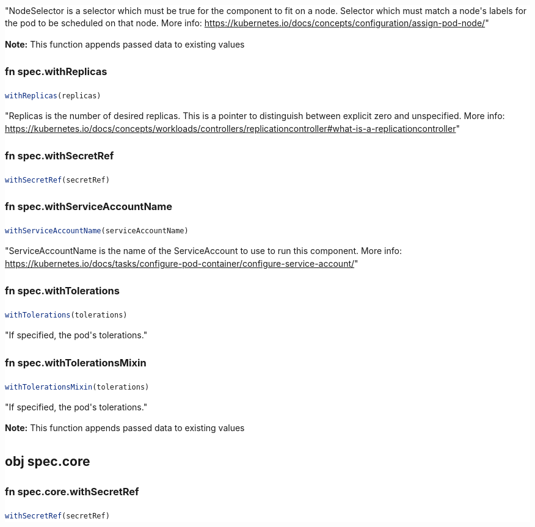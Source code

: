 "NodeSelector is a selector which must be true for the component to fit on a node. Selector which must match a node's labels for the pod to be scheduled on that node. More info: https://kubernetes.io/docs/concepts/configuration/assign-pod-node/"

**Note:** This function appends passed data to existing values

### fn spec.withReplicas

```ts
withReplicas(replicas)
```

"Replicas is the number of desired replicas. This is a pointer to distinguish between explicit zero and unspecified. More info: https://kubernetes.io/docs/concepts/workloads/controllers/replicationcontroller#what-is-a-replicationcontroller"

### fn spec.withSecretRef

```ts
withSecretRef(secretRef)
```



### fn spec.withServiceAccountName

```ts
withServiceAccountName(serviceAccountName)
```

"ServiceAccountName is the name of the ServiceAccount to use to run this component. More info: https://kubernetes.io/docs/tasks/configure-pod-container/configure-service-account/"

### fn spec.withTolerations

```ts
withTolerations(tolerations)
```

"If specified, the pod's tolerations."

### fn spec.withTolerationsMixin

```ts
withTolerationsMixin(tolerations)
```

"If specified, the pod's tolerations."

**Note:** This function appends passed data to existing values

## obj spec.core



### fn spec.core.withSecretRef

```ts
withSecretRef(secretRef)
```
